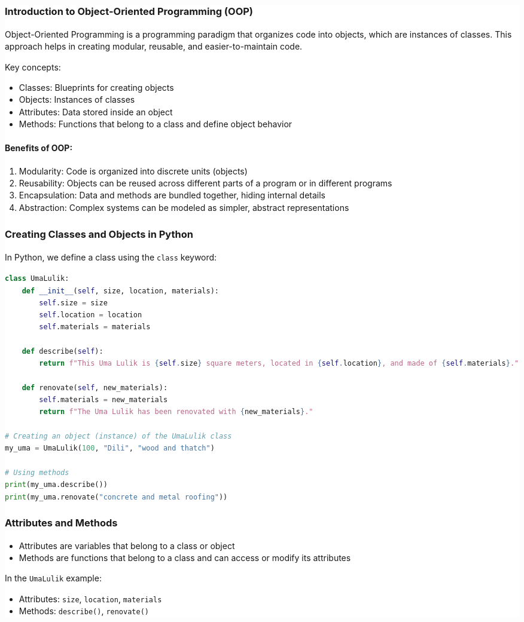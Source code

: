 ### Introduction to Object-Oriented Programming (OOP)

Object-Oriented Programming is a programming paradigm that organizes code into objects, which are instances of classes. This approach helps in creating modular, reusable, and easier-to-maintain code.

Key concepts:
- Classes: Blueprints for creating objects
- Objects: Instances of classes
- Attributes: Data stored inside an object
- Methods: Functions that belong to a class and define object behavior

#### Benefits of OOP:
1. Modularity: Code is organized into discrete units (objects)
2. Reusability: Objects can be reused across different parts of a program or in different programs
3. Encapsulation: Data and methods are bundled together, hiding internal details
4. Abstraction: Complex systems can be modeled as simpler, abstract representations

### Creating Classes and Objects in Python

In Python, we define a class using the `class` keyword:

```python
class UmaLulik:
    def __init__(self, size, location, materials):
        self.size = size
        self.location = location
        self.materials = materials

    def describe(self):
        return f"This Uma Lulik is {self.size} square meters, located in {self.location}, and made of {self.materials}."

    def renovate(self, new_materials):
        self.materials = new_materials
        return f"The Uma Lulik has been renovated with {new_materials}."

# Creating an object (instance) of the UmaLulik class
my_uma = UmaLulik(100, "Dili", "wood and thatch")

# Using methods
print(my_uma.describe())
print(my_uma.renovate("concrete and metal roofing"))
```

### Attributes and Methods

- Attributes are variables that belong to a class or object
- Methods are functions that belong to a class and can access or modify its attributes

In the `UmaLulik` example:
- Attributes: `size`, `location`, `materials`
- Methods: `describe()`, `renovate()`
